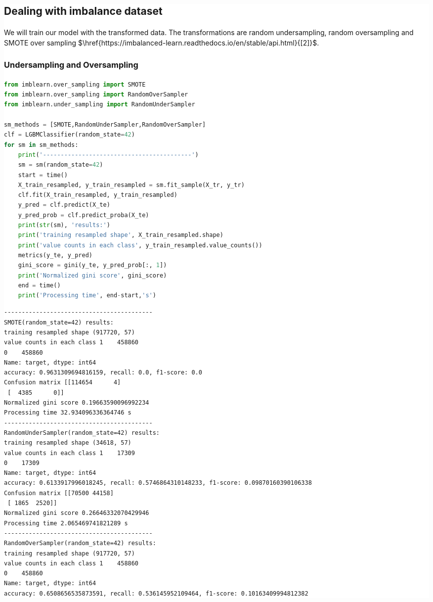 ## Dealing with imbalance dataset
We will train our model with the transformed data. The transformations are random undersampling, random oversampling and SMOTE over sampling $\href{https://imbalanced-learn.readthedocs.io/en/stable/api.html}{[2]}$.

<a id="321"></a>

### Undersampling and Oversampling


```python
from imblearn.over_sampling import SMOTE
from imblearn.over_sampling import RandomOverSampler
from imblearn.under_sampling import RandomUnderSampler

sm_methods = [SMOTE,RandomUnderSampler,RandomOverSampler]
clf = LGBMClassifier(random_state=42)
for sm in sm_methods:
    print('------------------------------------------')
    sm = sm(random_state=42)
    start = time()
    X_train_resampled, y_train_resampled = sm.fit_sample(X_tr, y_tr)
    clf.fit(X_train_resampled, y_train_resampled)
    y_pred = clf.predict(X_te)
    y_pred_prob = clf.predict_proba(X_te)
    print(str(sm), 'results:')
    print('training resampled shape', X_train_resampled.shape)
    print('value counts in each class', y_train_resampled.value_counts())
    metrics(y_te, y_pred)
    gini_score = gini(y_te, y_pred_prob[:, 1])
    print('Normalized gini score', gini_score)
    end = time()
    print('Processing time', end-start,'s')
```

    ------------------------------------------
    SMOTE(random_state=42) results:
    training resampled shape (917720, 57)
    value counts in each class 1    458860
    0    458860
    Name: target, dtype: int64
    accuracy: 0.9631309694816159, recall: 0.0, f1-score: 0.0
    Confusion matrix [[114654      4]
     [  4385      0]]
    Normalized gini score 0.19663590096992234
    Processing time 32.934096336364746 s
    ------------------------------------------
    RandomUnderSampler(random_state=42) results:
    training resampled shape (34618, 57)
    value counts in each class 1    17309
    0    17309
    Name: target, dtype: int64
    accuracy: 0.6133917996018245, recall: 0.5746864310148233, f1-score: 0.09870160390106338
    Confusion matrix [[70500 44158]
     [ 1865  2520]]
    Normalized gini score 0.26646332070429946
    Processing time 2.065469741821289 s
    ------------------------------------------
    RandomOverSampler(random_state=42) results:
    training resampled shape (917720, 57)
    value counts in each class 1    458860
    0    458860
    Name: target, dtype: int64
    accuracy: 0.6508656535873591, recall: 0.536145952109464, f1-score: 0.10163409994812382